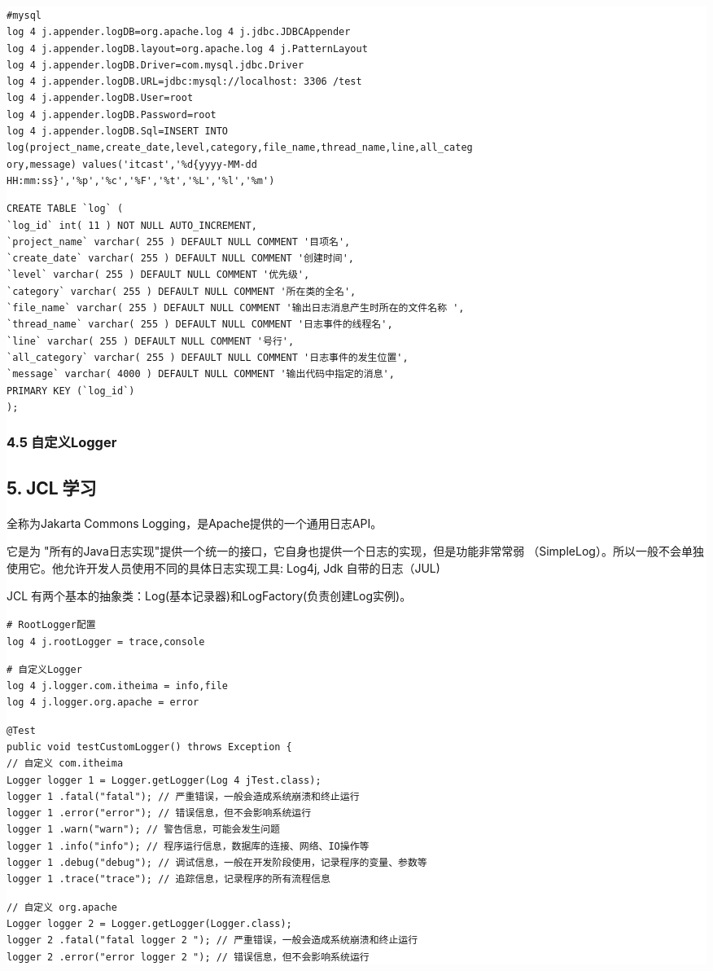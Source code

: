 ```
#mysql
log 4 j.appender.logDB=org.apache.log 4 j.jdbc.JDBCAppender
log 4 j.appender.logDB.layout=org.apache.log 4 j.PatternLayout
log 4 j.appender.logDB.Driver=com.mysql.jdbc.Driver
log 4 j.appender.logDB.URL=jdbc:mysql://localhost: 3306 /test
log 4 j.appender.logDB.User=root
log 4 j.appender.logDB.Password=root
log 4 j.appender.logDB.Sql=INSERT INTO
log(project_name,create_date,level,category,file_name,thread_name,line,all_categ
ory,message) values('itcast','%d{yyyy-MM-dd
HH:mm:ss}','%p','%c','%F','%t','%L','%l','%m')
```
```
CREATE TABLE `log` (
`log_id` int( 11 ) NOT NULL AUTO_INCREMENT,
`project_name` varchar( 255 ) DEFAULT NULL COMMENT '目项名',
`create_date` varchar( 255 ) DEFAULT NULL COMMENT '创建时间',
`level` varchar( 255 ) DEFAULT NULL COMMENT '优先级',
`category` varchar( 255 ) DEFAULT NULL COMMENT '所在类的全名',
`file_name` varchar( 255 ) DEFAULT NULL COMMENT '输出日志消息产生时所在的文件名称 ',
`thread_name` varchar( 255 ) DEFAULT NULL COMMENT '日志事件的线程名',
`line` varchar( 255 ) DEFAULT NULL COMMENT '号行',
`all_category` varchar( 255 ) DEFAULT NULL COMMENT '日志事件的发生位置',
`message` varchar( 4000 ) DEFAULT NULL COMMENT '输出代码中指定的消息',
PRIMARY KEY (`log_id`)
);
```

### 4.5 自定义Logger

## 5. JCL 学习

全称为Jakarta Commons Logging，是Apache提供的一个通用日志API。

它是为 "所有的Java日志实现"提供一个统一的接口，它自身也提供一个日志的实现，但是功能非常常弱
（SimpleLog）。所以一般不会单独使用它。他允许开发人员使用不同的具体日志实现工具: Log4j, Jdk
自带的日志（JUL)

JCL 有两个基本的抽象类：Log(基本记录器)和LogFactory(负责创建Log实例)。

```
# RootLogger配置
log 4 j.rootLogger = trace,console
```
```
# 自定义Logger
log 4 j.logger.com.itheima = info,file
log 4 j.logger.org.apache = error
```
```
@Test
public void testCustomLogger() throws Exception {
// 自定义 com.itheima
Logger logger 1 = Logger.getLogger(Log 4 jTest.class);
logger 1 .fatal("fatal"); // 严重错误，一般会造成系统崩溃和终止运行
logger 1 .error("error"); // 错误信息，但不会影响系统运行
logger 1 .warn("warn"); // 警告信息，可能会发生问题
logger 1 .info("info"); // 程序运行信息，数据库的连接、网络、IO操作等
logger 1 .debug("debug"); // 调试信息，一般在开发阶段使用，记录程序的变量、参数等
logger 1 .trace("trace"); // 追踪信息，记录程序的所有流程信息
```
```
// 自定义 org.apache
Logger logger 2 = Logger.getLogger(Logger.class);
logger 2 .fatal("fatal logger 2 "); // 严重错误，一般会造成系统崩溃和终止运行
logger 2 .error("error logger 2 "); // 错误信息，但不会影响系统运行
```